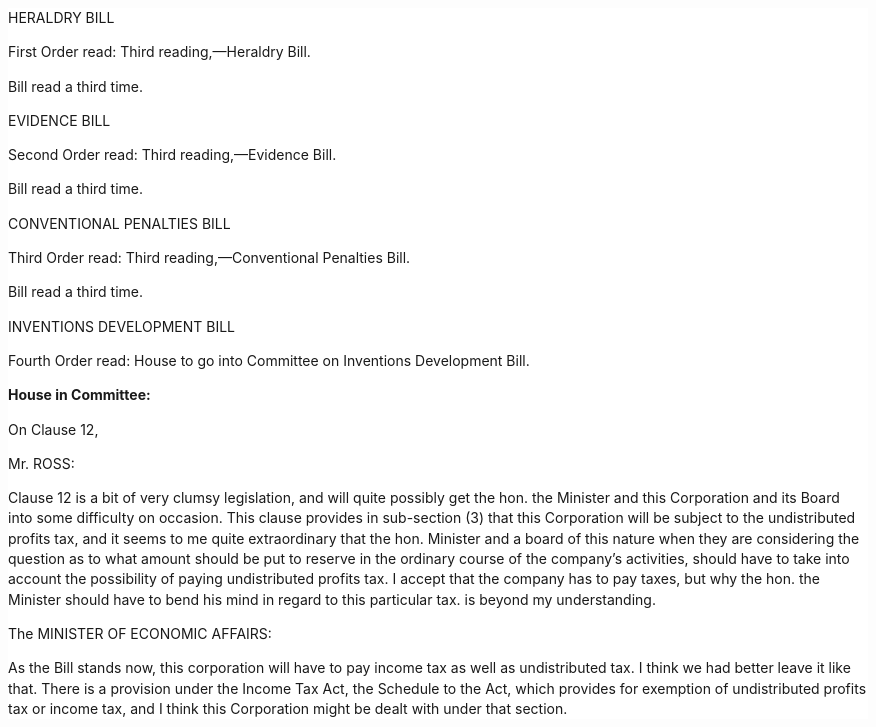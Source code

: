 </debateSection>

<debateSection name="#heraldry_bill">

<heading>HERALDRY BILL</heading>

<p>First Order read: Third reading,&#x2014;Heraldry Bill.</p>

<p>Bill read a third time.</p>

</debateSection>

<debateSection name="#evidence_bill">

<heading>EVIDENCE BILL</heading>

<p>Second Order read: Third reading,&#x2014;Evidence Bill.</p>

<p>Bill read a third time.</p>

</debateSection>

<debateSection name="#conventional_penalties_bill">

<heading>CONVENTIONAL PENALTIES BILL</heading>

<p>Third Order read: Third reading,&#x2014;Conventional Penalties Bill.</p>

<p>Bill read a third time.</p>

</debateSection>

<debateSection name="#inventions_development_bill">

<heading>INVENTIONS DEVELOPMENT BILL</heading>

<p>Fourth Order read: House to go into Committee on Inventions Development Bill.</p>

<p><b>House in Committee:</b></p>

<p>On Clause 12,</p>

<speech by="#ross">

<from>Mr. <person refersTo="hansard_za">ROSS</person>:</from>

<p>Clause 12 is a bit of very clumsy legislation, and will quite possibly get the hon. the Minister and this Corporation and its Board into some difficulty on occasion. This clause provides in sub-section (3) that this Corporation will be subject to the undistributed profits tax, and it seems to me quite extraordinary that the hon. Minister and a board of this nature when they are considering the question as to what amount should be put to reserve in the ordinary course of the company&#x2019;s activities, should have to take into account the possibility of paying undistributed profits tax. I accept that the company has to pay taxes, but why the hon. the Minister should have to bend his mind in regard to this particular tax. is beyond my understanding.</p>

</speech>

<speech by="#minister_of_economic_affairs">

<from>The <person refersTo="hansard_za">MINISTER OF ECONOMIC AFFAIRS</person>:</from>

<p>As the Bill stands now, this corporation will have to pay income tax as well as undistributed tax. I think we had better leave it like that. There is a provision under the Income Tax Act, the Schedule to the Act, which provides for exemption of undistributed profits tax or income tax, and I think this Corporation might be dealt with under that section.</p>
